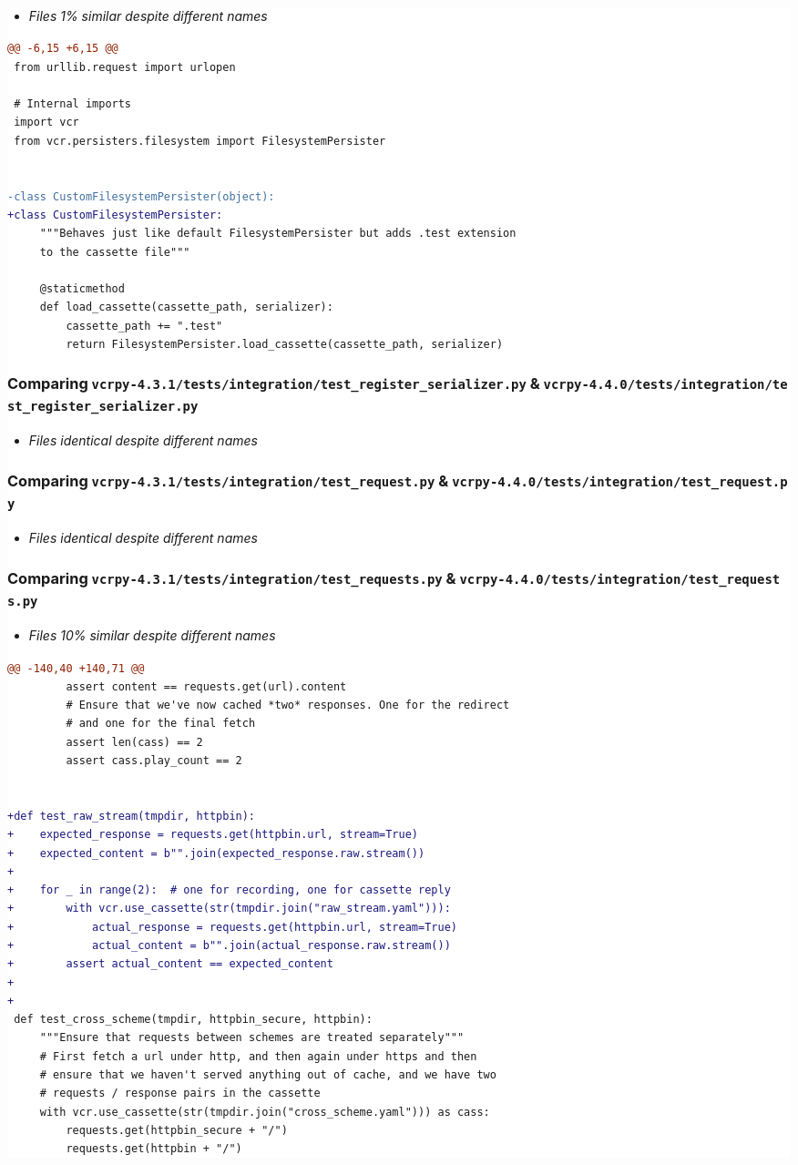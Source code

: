  * *Files 1% similar despite different names*

```diff
@@ -6,15 +6,15 @@
 from urllib.request import urlopen
 
 # Internal imports
 import vcr
 from vcr.persisters.filesystem import FilesystemPersister
 
 
-class CustomFilesystemPersister(object):
+class CustomFilesystemPersister:
     """Behaves just like default FilesystemPersister but adds .test extension
     to the cassette file"""
 
     @staticmethod
     def load_cassette(cassette_path, serializer):
         cassette_path += ".test"
         return FilesystemPersister.load_cassette(cassette_path, serializer)
```

### Comparing `vcrpy-4.3.1/tests/integration/test_register_serializer.py` & `vcrpy-4.4.0/tests/integration/test_register_serializer.py`

 * *Files identical despite different names*

### Comparing `vcrpy-4.3.1/tests/integration/test_request.py` & `vcrpy-4.4.0/tests/integration/test_request.py`

 * *Files identical despite different names*

### Comparing `vcrpy-4.3.1/tests/integration/test_requests.py` & `vcrpy-4.4.0/tests/integration/test_requests.py`

 * *Files 10% similar despite different names*

```diff
@@ -140,40 +140,71 @@
         assert content == requests.get(url).content
         # Ensure that we've now cached *two* responses. One for the redirect
         # and one for the final fetch
         assert len(cass) == 2
         assert cass.play_count == 2
 
 
+def test_raw_stream(tmpdir, httpbin):
+    expected_response = requests.get(httpbin.url, stream=True)
+    expected_content = b"".join(expected_response.raw.stream())
+
+    for _ in range(2):  # one for recording, one for cassette reply
+        with vcr.use_cassette(str(tmpdir.join("raw_stream.yaml"))):
+            actual_response = requests.get(httpbin.url, stream=True)
+            actual_content = b"".join(actual_response.raw.stream())
+        assert actual_content == expected_content
+
+
 def test_cross_scheme(tmpdir, httpbin_secure, httpbin):
     """Ensure that requests between schemes are treated separately"""
     # First fetch a url under http, and then again under https and then
     # ensure that we haven't served anything out of cache, and we have two
     # requests / response pairs in the cassette
     with vcr.use_cassette(str(tmpdir.join("cross_scheme.yaml"))) as cass:
         requests.get(httpbin_secure + "/")
         requests.get(httpbin + "/")
```